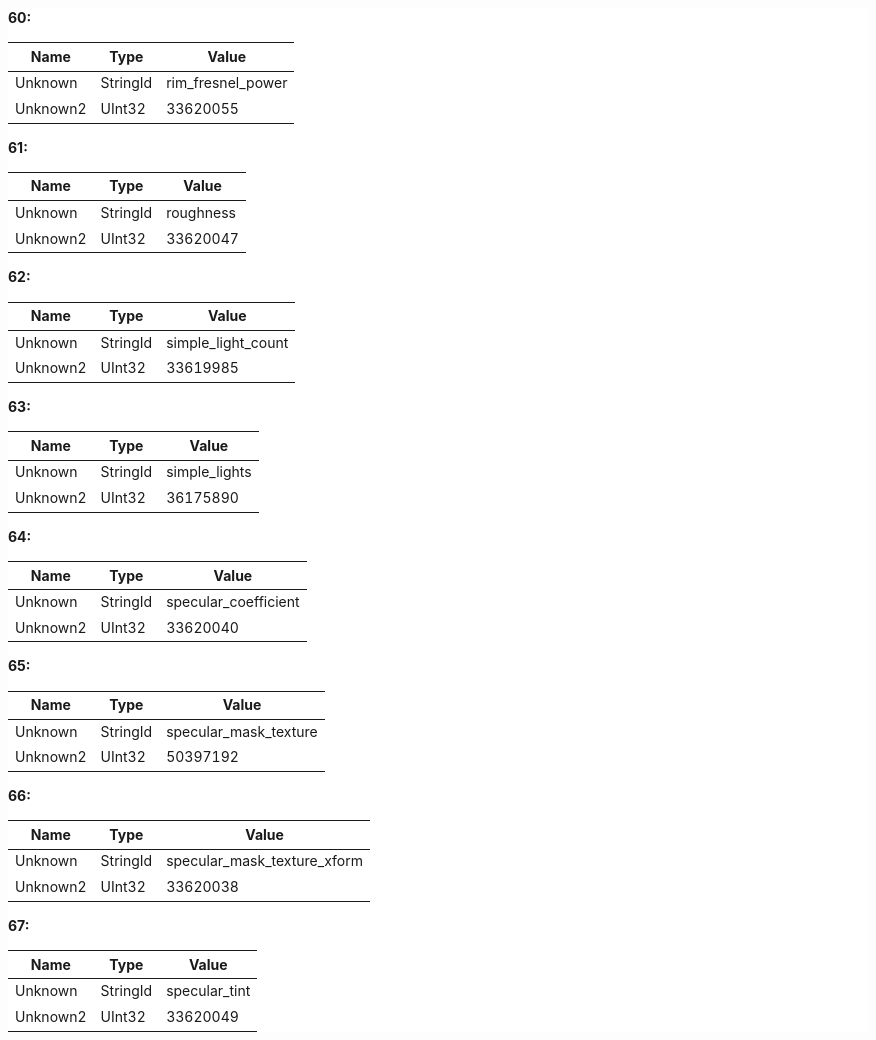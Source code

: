 
**60:**

Name	| Type	| Value
---	|---	|---	|
Unknown	|StringId	|rim_fresnel_power
Unknown2	|UInt32	|33620055


**61:**

Name	| Type	| Value
---	|---	|---	|
Unknown	|StringId	|roughness
Unknown2	|UInt32	|33620047


**62:**

Name	| Type	| Value
---	|---	|---	|
Unknown	|StringId	|simple_light_count
Unknown2	|UInt32	|33619985


**63:**

Name	| Type	| Value
---	|---	|---	|
Unknown	|StringId	|simple_lights
Unknown2	|UInt32	|36175890


**64:**

Name	| Type	| Value
---	|---	|---	|
Unknown	|StringId	|specular_coefficient
Unknown2	|UInt32	|33620040


**65:**

Name	| Type	| Value
---	|---	|---	|
Unknown	|StringId	|specular_mask_texture
Unknown2	|UInt32	|50397192


**66:**

Name	| Type	| Value
---	|---	|---	|
Unknown	|StringId	|specular_mask_texture_xform
Unknown2	|UInt32	|33620038


**67:**

Name	| Type	| Value
---	|---	|---	|
Unknown	|StringId	|specular_tint
Unknown2	|UInt32	|33620049
